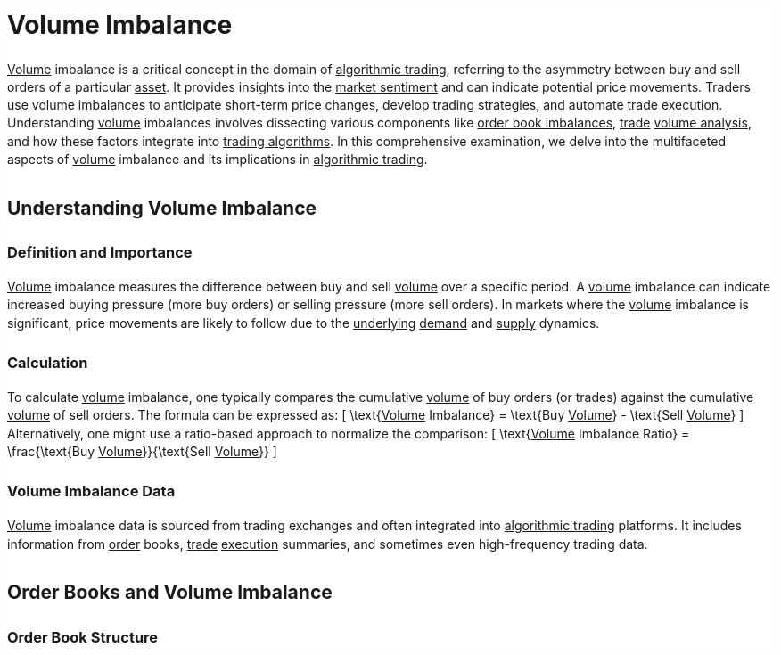 # Volume Imbalance

[Volume](../v/volume.md) imbalance is a critical concept in the domain of [algorithmic trading](../a/algorithmic_trading.md), referring to the asymmetry between buy and sell orders of a particular [asset](../a/asset.md). It provides insights into the [market sentiment](../m/market_sentiment.md) and can indicate potential price movements. Traders use [volume](../v/volume.md) imbalances to anticipate short-term price changes, develop [trading strategies](../t/trading_strategies.md), and automate [trade](../t/trade.md) [execution](../e/execution.md). Understanding [volume](../v/volume.md) imbalances involves dissecting various components like [order book imbalances](../o/order_book_imbalances.md), [trade](../t/trade.md) [volume analysis](../v/volume_analysis.md), and how these factors integrate into [trading algorithms](../t/trading_algorithms.md). In this comprehensive examination, we delve into the multifaceted aspects of [volume](../v/volume.md) imbalance and its implications in [algorithmic trading](../a/algorithmic_trading.md).

## Understanding Volume Imbalance

### Definition and Importance

[Volume](../v/volume.md) imbalance measures the difference between buy and sell [volume](../v/volume.md) over a specific period. A [volume](../v/volume.md) imbalance can indicate increased buying pressure (more buy orders) or selling pressure (more sell orders). In markets where the [volume](../v/volume.md) imbalance is significant, price movements are likely to follow due to the [underlying](../u/underlying.md) [demand](../d/demand.md) and [supply](../s/supply.md) dynamics.

### Calculation

To calculate [volume](../v/volume.md) imbalance, one typically compares the cumulative [volume](../v/volume.md) of buy orders (or trades) against the cumulative [volume](../v/volume.md) of sell orders. The formula can be expressed as:
\[ 
\text{[Volume](../v/volume.md) Imbalance} = \text{Buy [Volume](../v/volume.md)} - \text{Sell [Volume](../v/volume.md)}
\]
Alternatively, one might use a ratio-based approach to normalize the comparison:
\[ 
\text{[Volume](../v/volume.md) Imbalance Ratio} = \frac{\text{Buy [Volume](../v/volume.md)}}{\text{Sell [Volume](../v/volume.md)}}
\]

### Volume Imbalance Data

[Volume](../v/volume.md) imbalance data is sourced from trading exchanges and often integrated into [algorithmic trading](../a/algorithmic_trading.md) platforms. It includes information from [order](../o/order.md) books, [trade](../t/trade.md) [execution](../e/execution.md) summaries, and sometimes even high-frequency trading data.

## Order Books and Volume Imbalance

### Order Book Structure
